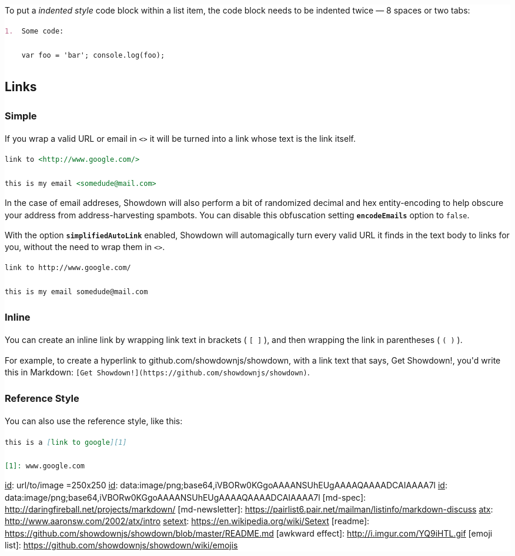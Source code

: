 To put a _indented style_ code block within a list item, the code block needs to
be indented twice — 8 spaces or two tabs:

```md
1.  Some code:

    var foo = 'bar'; console.log(foo);
```

## Links

### Simple

If you wrap a valid URL or email in `<>` it will be turned into a link whose
text is the link itself.

```md
link to <http://www.google.com/>

this is my email <somedude@mail.com>
```

In the case of email addreses, Showdown will also perform a bit of randomized
decimal and hex entity-encoding to help obscure your address from
address-harvesting spambots. You can disable this obfuscation setting
**`encodeEmails`** option to `false`.

With the option **`simplifiedAutoLink`** enabled, Showdown will automagically
turn every valid URL it finds in the text body to links for you, without the
need to wrap them in `<>`.

```md
link to http://www.google.com/

this is my email somedude@mail.com
```

### Inline

You can create an inline link by wrapping link text in brackets ( `[ ]` ), and
then wrapping the link in parentheses ( `( )` ).

For example, to create a hyperlink to github.com/showdownjs/showdown, with a
link text that says, Get Showdown!, you'd write this in Markdown:
`[Get Showdown!](https://github.com/showdownjs/showdown)`.

### Reference Style

You can also use the reference style, like this:

```md
this is a [link to google][1]

[1]: www.google.com
```


[releases]: https://github.com/showdownjs/showdown/releases
[atx]: http://www.aaronsw.com/2002/atx/intro
[setext]: https://en.wikipedia.org/wiki/Setext
[google]: www.google.com
[id]: url/to/image 'Optional title attribute'
[showdown logo]: http://showdownjs.github.io/demo/img/editor.logo.white.png
[id]: url/to/image =250x250
[id]: data:image/png;base64,iVBORw0KGgoAAAANSUhEUgAAAAQAAAADCAIAAAA7l
[id]: data:image/png;base64,iVBORw0KGgoAAAANSUhEUgAAAAQAAAADCAIAAAA7l
[md-spec]: http://daringfireball.net/projects/markdown/
[md-newsletter]: https://pairlist6.pair.net/mailman/listinfo/markdown-discuss
[atx]: http://www.aaronsw.com/2002/atx/intro
[setext]: https://en.wikipedia.org/wiki/Setext
[readme]: https://github.com/showdownjs/showdown/blob/master/README.md
[awkward effect]: http://i.imgur.com/YQ9iHTL.gif
[emoji list]: https://github.com/showdownjs/showdown/wiki/emojis